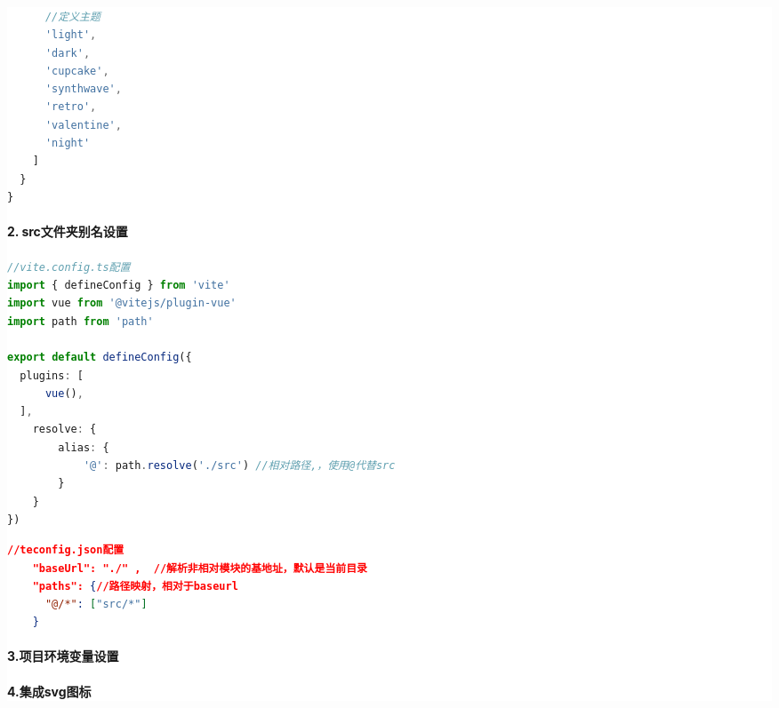 ```js
      //定义主题
      'light',
      'dark',
      'cupcake',
      'synthwave',
      'retro',
      'valentine',
      'night'
    ]
  }
}

```



#### 2. src文件夹别名设置

```typescript
//vite.config.ts配置
import { defineConfig } from 'vite'
import vue from '@vitejs/plugin-vue'
import path from 'path'

export default defineConfig({
  plugins: [
      vue(),
  ],
    resolve: {
        alias: {
            '@': path.resolve('./src') //相对路径,，使用@代替src
        }
    }
})

```



```json
//teconfig.json配置    
    "baseUrl": "./" ,  //解析非相对模块的基地址，默认是当前目录
    "paths": {//路径映射，相对于baseurl
      "@/*": ["src/*"]
    }
```



#### 3.项目环境变量设置



#### 4.集成svg图标


